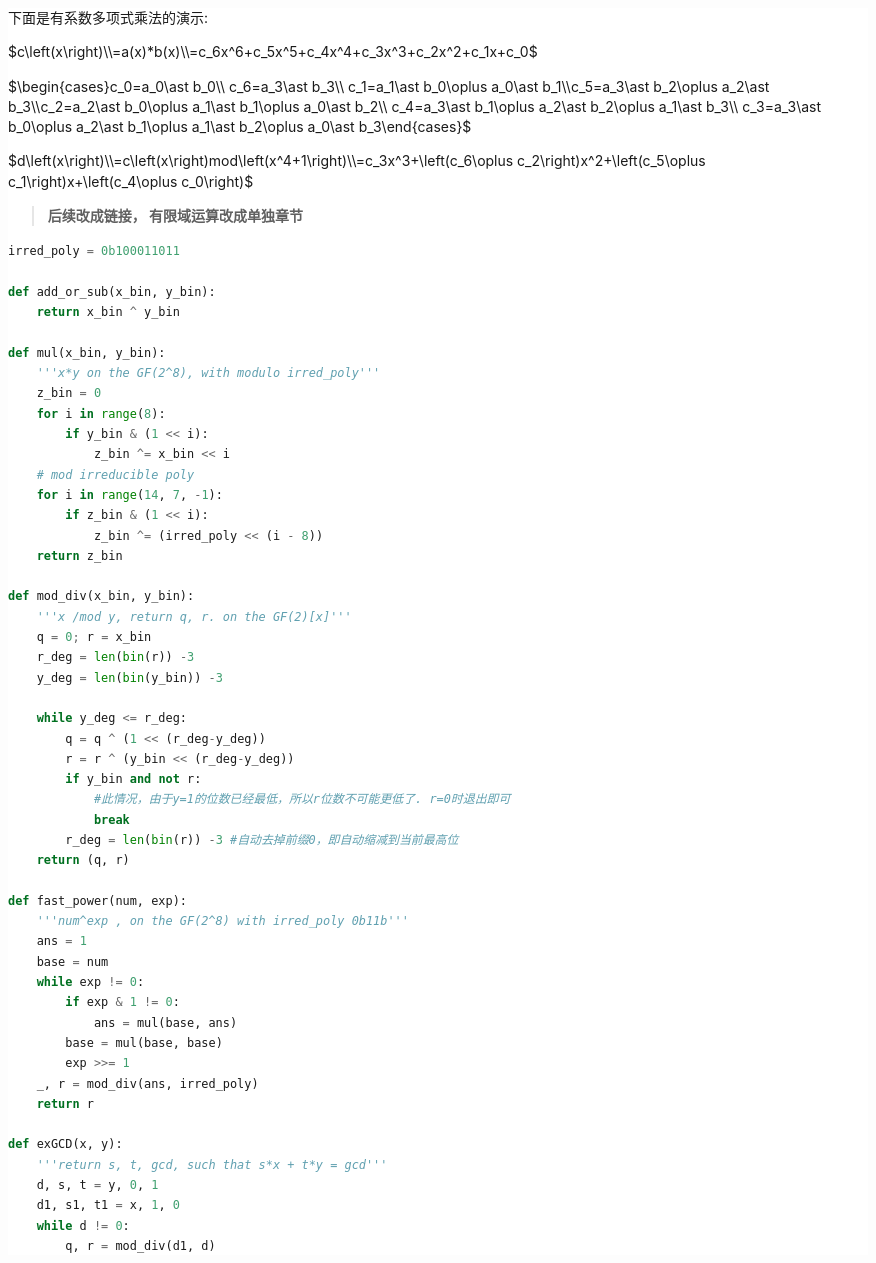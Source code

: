 下面是有系数多项式乘法的演示: 

$c\left(x\right)\\=a(x)*b(x)\\=c_6x^6+c_5x^5+c_4x^4+c_3x^3+c_2x^2+c_1x+c_0$


$\begin{cases}c_0=a_0\ast b_0\\ c_6=a_3\ast b_3\\ c_1=a_1\ast b_0\oplus a_0\ast b_1\\c_5=a_3\ast b_2\oplus a_2\ast b_3\\c_2=a_2\ast b_0\oplus a_1\ast b_1\oplus a_0\ast b_2\\ c_4=a_3\ast b_1\oplus a_2\ast b_2\oplus a_1\ast b_3\\ c_3=a_3\ast b_0\oplus a_2\ast b_1\oplus a_1\ast b_2\oplus a_0\ast b_3\end{cases}$

$d\left(x\right)\\=c\left(x\right)mod\left(x^4+1\right)\\=c_3x^3+\left(c_6\oplus c_2\right)x^2+\left(c_5\oplus c_1\right)x+\left(c_4\oplus c_0\right)$

> **后续改成链接， 有限域运算改成单独章节**

```python
irred_poly = 0b100011011

def add_or_sub(x_bin, y_bin):
    return x_bin ^ y_bin

def mul(x_bin, y_bin):
    '''x*y on the GF(2^8), with modulo irred_poly'''
    z_bin = 0
    for i in range(8):
        if y_bin & (1 << i):
            z_bin ^= x_bin << i
    # mod irreducible poly
    for i in range(14, 7, -1):
        if z_bin & (1 << i):
            z_bin ^= (irred_poly << (i - 8))
    return z_bin

def mod_div(x_bin, y_bin):
    '''x /mod y, return q, r. on the GF(2)[x]'''
    q = 0; r = x_bin
    r_deg = len(bin(r)) -3
    y_deg = len(bin(y_bin)) -3

    while y_deg <= r_deg:
        q = q ^ (1 << (r_deg-y_deg))
        r = r ^ (y_bin << (r_deg-y_deg))
        if y_bin and not r:
            #此情况，由于y=1的位数已经最低，所以r位数不可能更低了. r=0时退出即可
            break
        r_deg = len(bin(r)) -3 #自动去掉前缀0，即自动缩减到当前最高位
    return (q, r)

def fast_power(num, exp):
    '''num^exp , on the GF(2^8) with irred_poly 0b11b'''
    ans = 1
    base = num
    while exp != 0:
        if exp & 1 != 0:
            ans = mul(base, ans)
        base = mul(base, base)
        exp >>= 1
    _, r = mod_div(ans, irred_poly)
    return r

def exGCD(x, y):
    '''return s, t, gcd, such that s*x + t*y = gcd'''
    d, s, t = y, 0, 1
    d1, s1, t1 = x, 1, 0
    while d != 0:
        q, r = mod_div(d1, d)
```